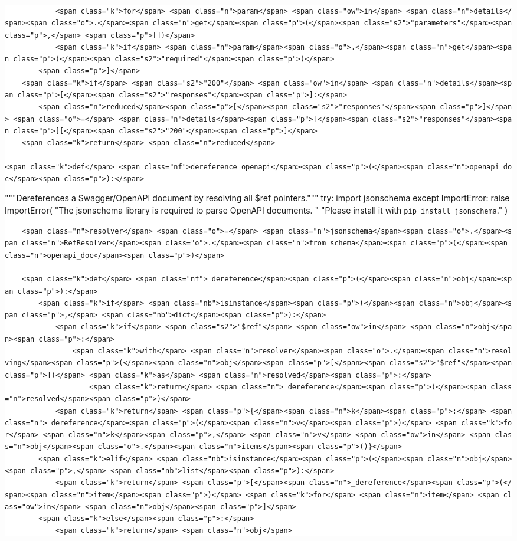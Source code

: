                 <span class="k">for</span> <span class="n">param</span> <span class="ow">in</span> <span class="n">details</span><span class="o">.</span><span class="n">get</span><span class="p">(</span><span class="s2">"parameters"</span><span class="p">,</span> <span class="p">[])</span>
                <span class="k">if</span> <span class="n">param</span><span class="o">.</span><span class="n">get</span><span class="p">(</span><span class="s2">"required"</span><span class="p">)</span>
            <span class="p">]</span>
        <span class="k">if</span> <span class="s2">"200"</span> <span class="ow">in</span> <span class="n">details</span><span class="p">[</span><span class="s2">"responses"</span><span class="p">]:</span>
            <span class="n">reduced</span><span class="p">[</span><span class="s2">"responses"</span><span class="p">]</span> <span class="o">=</span> <span class="n">details</span><span class="p">[</span><span class="s2">"responses"</span><span class="p">][</span><span class="s2">"200"</span><span class="p">]</span>
        <span class="k">return</span> <span class="n">reduced</span>

    <span class="k">def</span> <span class="nf">dereference_openapi</span><span class="p">(</span><span class="n">openapi_doc</span><span class="p">):</span>
<span class="w">        </span><span class="sd">"""Dereferences a Swagger/OpenAPI document by resolving all $ref pointers."""</span>
        <span class="k">try</span><span class="p">:</span>
            <span class="kn">import</span> <span class="nn">jsonschema</span>
        <span class="k">except</span> <span class="ne">ImportError</span><span class="p">:</span>
            <span class="k">raise</span> <span class="ne">ImportError</span><span class="p">(</span>
                <span class="s2">"The jsonschema library is required to parse OpenAPI documents. "</span>
                <span class="s2">"Please install it with `pip install jsonschema`."</span>
            <span class="p">)</span>

        <span class="n">resolver</span> <span class="o">=</span> <span class="n">jsonschema</span><span class="o">.</span><span class="n">RefResolver</span><span class="o">.</span><span class="n">from_schema</span><span class="p">(</span><span class="n">openapi_doc</span><span class="p">)</span>

        <span class="k">def</span> <span class="nf">_dereference</span><span class="p">(</span><span class="n">obj</span><span class="p">):</span>
            <span class="k">if</span> <span class="nb">isinstance</span><span class="p">(</span><span class="n">obj</span><span class="p">,</span> <span class="nb">dict</span><span class="p">):</span>
                <span class="k">if</span> <span class="s2">"$ref"</span> <span class="ow">in</span> <span class="n">obj</span><span class="p">:</span>
                    <span class="k">with</span> <span class="n">resolver</span><span class="o">.</span><span class="n">resolving</span><span class="p">(</span><span class="n">obj</span><span class="p">[</span><span class="s2">"$ref"</span><span class="p">])</span> <span class="k">as</span> <span class="n">resolved</span><span class="p">:</span>
                        <span class="k">return</span> <span class="n">_dereference</span><span class="p">(</span><span class="n">resolved</span><span class="p">)</span>
                <span class="k">return</span> <span class="p">{</span><span class="n">k</span><span class="p">:</span> <span class="n">_dereference</span><span class="p">(</span><span class="n">v</span><span class="p">)</span> <span class="k">for</span> <span class="n">k</span><span class="p">,</span> <span class="n">v</span> <span class="ow">in</span> <span class="n">obj</span><span class="o">.</span><span class="n">items</span><span class="p">()}</span>
            <span class="k">elif</span> <span class="nb">isinstance</span><span class="p">(</span><span class="n">obj</span><span class="p">,</span> <span class="nb">list</span><span class="p">):</span>
                <span class="k">return</span> <span class="p">[</span><span class="n">_dereference</span><span class="p">(</span><span class="n">item</span><span class="p">)</span> <span class="k">for</span> <span class="n">item</span> <span class="ow">in</span> <span class="n">obj</span><span class="p">]</span>
            <span class="k">else</span><span class="p">:</span>
                <span class="k">return</span> <span class="n">obj</span>
